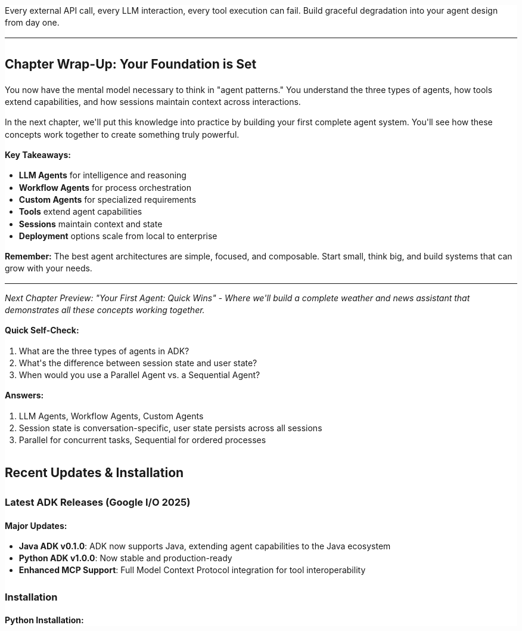 Every external API call, every LLM interaction, every tool execution can fail. Build graceful degradation into your agent design from day one.

---

## Chapter Wrap-Up: Your Foundation is Set

You now have the mental model necessary to think in "agent patterns." You understand the three types of agents, how tools extend capabilities, and how sessions maintain context across interactions.

In the next chapter, we'll put this knowledge into practice by building your first complete agent system. You'll see how these concepts work together to create something truly powerful.

**Key Takeaways:**

- **LLM Agents** for intelligence and reasoning
- **Workflow Agents** for process orchestration  
- **Custom Agents** for specialized requirements
- **Tools** extend agent capabilities
- **Sessions** maintain context and state
- **Deployment** options scale from local to enterprise

**Remember:** The best agent architectures are simple, focused, and composable. Start small, think big, and build systems that can grow with your needs.

---

*Next Chapter Preview: "Your First Agent: Quick Wins" - Where we'll build a complete weather and news assistant that demonstrates all these concepts working together.*

**Quick Self-Check:**

1. What are the three types of agents in ADK?
2. What's the difference between session state and user state?
3. When would you use a Parallel Agent vs. a Sequential Agent?

**Answers:**

1. LLM Agents, Workflow Agents, Custom Agents
2. Session state is conversation-specific, user state persists across all sessions  
3. Parallel for concurrent tasks, Sequential for ordered processes

## Recent Updates & Installation

### Latest ADK Releases (Google I/O 2025)

**Major Updates:**

- **Java ADK v0.1.0**: ADK now supports Java, extending agent capabilities to the Java ecosystem
- **Python ADK v1.0.0**: Now stable and production-ready
- **Enhanced MCP Support**: Full Model Context Protocol integration for tool interoperability

### Installation

**Python Installation:**
